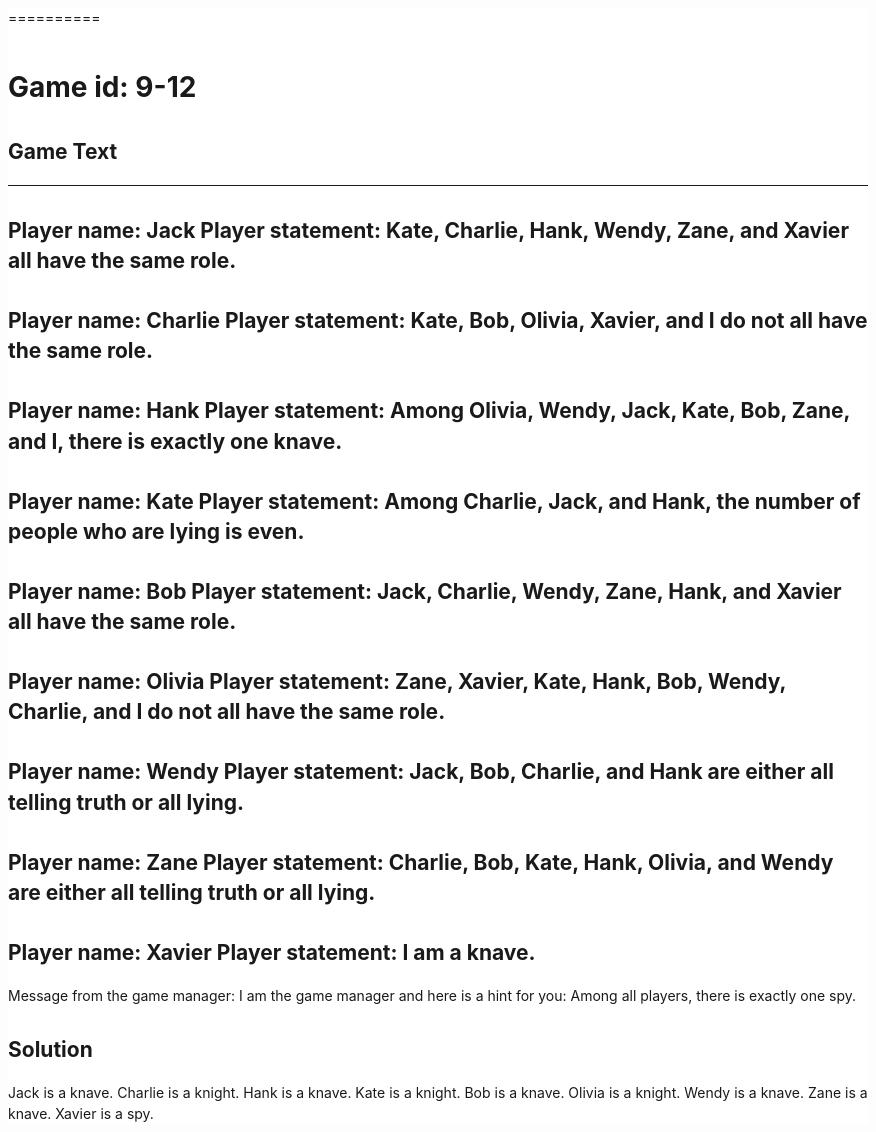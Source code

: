 
==========
# Game id: 9-12

## Game Text
---
Player name: Jack
Player statement: Kate, Charlie, Hank, Wendy, Zane, and Xavier all have the same role.
---
Player name: Charlie
Player statement: Kate, Bob, Olivia, Xavier, and I do not all have the same role.
---
Player name: Hank
Player statement: Among Olivia, Wendy, Jack, Kate, Bob, Zane, and I, there is exactly one knave.
---
Player name: Kate
Player statement: Among Charlie, Jack, and Hank, the number of people who are lying is even.
---
Player name: Bob
Player statement: Jack, Charlie, Wendy, Zane, Hank, and Xavier all have the same role.
---
Player name: Olivia
Player statement: Zane, Xavier, Kate, Hank, Bob, Wendy, Charlie, and I do not all have the same role.
---
Player name: Wendy
Player statement: Jack, Bob, Charlie, and Hank are either all telling truth or all lying.
---
Player name: Zane
Player statement: Charlie, Bob, Kate, Hank, Olivia, and Wendy are either all telling truth or all lying.
---
Player name: Xavier
Player statement: I am a knave.
---
Message from the game manager: I am the game manager and here is a hint for you: Among all players, there is exactly one spy.


## Solution
Jack is a knave.
Charlie is a knight.
Hank is a knave.
Kate is a knight.
Bob is a knave.
Olivia is a knight.
Wendy is a knave.
Zane is a knave.
Xavier is a spy.
